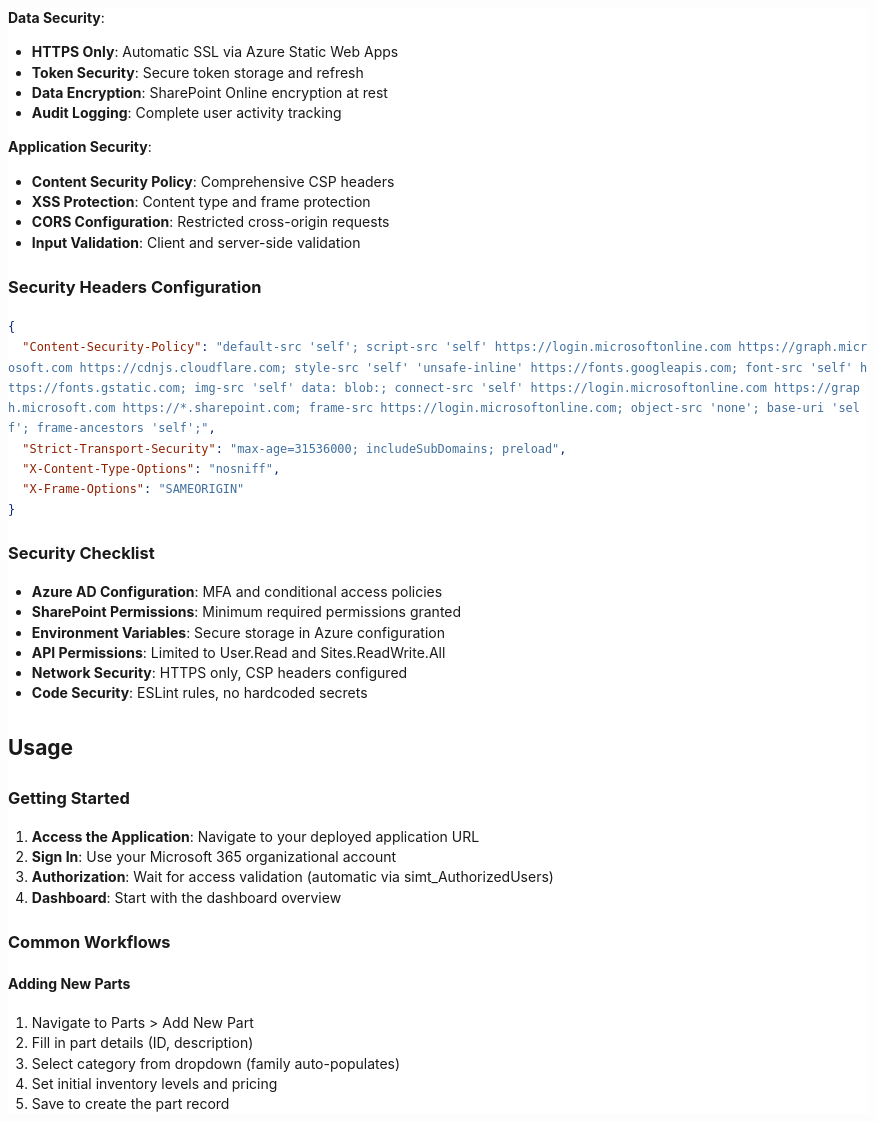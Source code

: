 **Data Security**:
- **HTTPS Only**: Automatic SSL via Azure Static Web Apps
- **Token Security**: Secure token storage and refresh
- **Data Encryption**: SharePoint Online encryption at rest
- **Audit Logging**: Complete user activity tracking

**Application Security**:
- **Content Security Policy**: Comprehensive CSP headers
- **XSS Protection**: Content type and frame protection
- **CORS Configuration**: Restricted cross-origin requests
- **Input Validation**: Client and server-side validation

### Security Headers Configuration

```json
{
  "Content-Security-Policy": "default-src 'self'; script-src 'self' https://login.microsoftonline.com https://graph.microsoft.com https://cdnjs.cloudflare.com; style-src 'self' 'unsafe-inline' https://fonts.googleapis.com; font-src 'self' https://fonts.gstatic.com; img-src 'self' data: blob:; connect-src 'self' https://login.microsoftonline.com https://graph.microsoft.com https://*.sharepoint.com; frame-src https://login.microsoftonline.com; object-src 'none'; base-uri 'self'; frame-ancestors 'self';",
  "Strict-Transport-Security": "max-age=31536000; includeSubDomains; preload",
  "X-Content-Type-Options": "nosniff",
  "X-Frame-Options": "SAMEORIGIN"
}
```

### Security Checklist

- **Azure AD Configuration**: MFA and conditional access policies
- **SharePoint Permissions**: Minimum required permissions granted
- **Environment Variables**: Secure storage in Azure configuration
- **API Permissions**: Limited to User.Read and Sites.ReadWrite.All
- **Network Security**: HTTPS only, CSP headers configured
- **Code Security**: ESLint rules, no hardcoded secrets

## Usage

### Getting Started

1. **Access the Application**: Navigate to your deployed application URL
2. **Sign In**: Use your Microsoft 365 organizational account
3. **Authorization**: Wait for access validation (automatic via simt_AuthorizedUsers)
4. **Dashboard**: Start with the dashboard overview

### Common Workflows

#### Adding New Parts
1. Navigate to Parts > Add New Part
2. Fill in part details (ID, description)
3. Select category from dropdown (family auto-populates)
4. Set initial inventory levels and pricing
5. Save to create the part record
